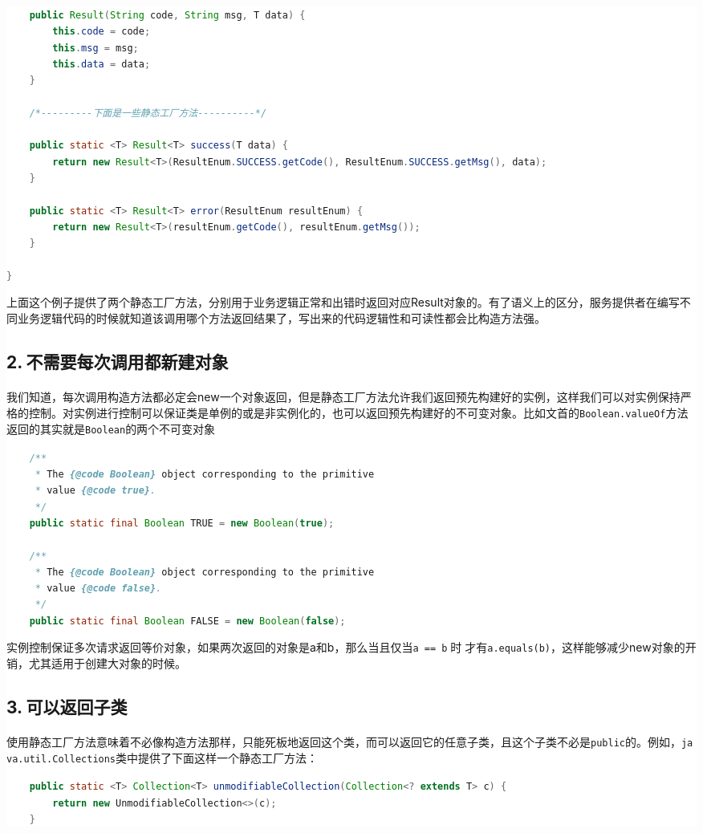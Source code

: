 ```java
    public Result(String code, String msg, T data) {
        this.code = code;
        this.msg = msg;
        this.data = data;
    }

    /*---------下面是一些静态工厂方法----------*/

    public static <T> Result<T> success(T data) {
        return new Result<T>(ResultEnum.SUCCESS.getCode(), ResultEnum.SUCCESS.getMsg(), data);
    }

    public static <T> Result<T> error(ResultEnum resultEnum) {
        return new Result<T>(resultEnum.getCode(), resultEnum.getMsg());
    }

}
```

上面这个例子提供了两个静态工厂方法，分别用于业务逻辑正常和出错时返回对应Result对象的。有了语义上的区分，服务提供者在编写不同业务逻辑代码的时候就知道该调用哪个方法返回结果了，写出来的代码逻辑性和可读性都会比构造方法强。

## 2. 不需要每次调用都新建对象

我们知道，每次调用构造方法都必定会new一个对象返回，但是静态工厂方法允许我们返回预先构建好的实例，这样我们可以对实例保持严格的控制。对实例进行控制可以保证类是单例的或是非实例化的，也可以返回预先构建好的不可变对象。比如文首的`Boolean.valueOf`方法返回的其实就是`Boolean`的两个不可变对象

```java
    /**
     * The {@code Boolean} object corresponding to the primitive
     * value {@code true}.
     */
    public static final Boolean TRUE = new Boolean(true);

    /**
     * The {@code Boolean} object corresponding to the primitive
     * value {@code false}.
     */
    public static final Boolean FALSE = new Boolean(false);
```

实例控制保证多次请求返回等价对象，如果两次返回的对象是a和b，那么当且仅当`a == b` 时 才有`a.equals(b)`，这样能够减少new对象的开销，尤其适用于创建大对象的时候。

## 3. 可以返回子类

使用静态工厂方法意味着不必像构造方法那样，只能死板地返回这个类，而可以返回它的任意子类，且这个子类不必是`public`的。例如，`java.util.Collections`类中提供了下面这样一个静态工厂方法：

```java
    public static <T> Collection<T> unmodifiableCollection(Collection<? extends T> c) {
        return new UnmodifiableCollection<>(c);
    }
```
